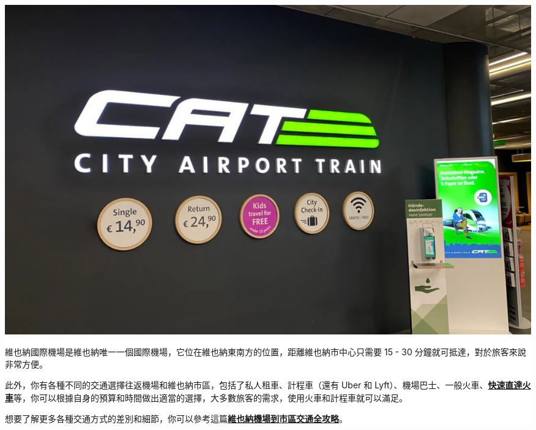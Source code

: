 ![](cat2.webp)

維也納國際機場是維也納唯一一個國際機場，它位在維也納東南方的位置，距離維也納市中心只需要 15 - 30 分鐘就可抵達，對於旅客來說非常方便。

此外，你有各種不同的交通選擇往返機場和維也納市區，包括了私人租車、計程車（還有 Uber 和 Lyft）、機場巴士、一般火車、[**快速直達火車**](https://affiliate.klook.com/redirect?aid=41451&aff_adid=1011857&k_site=https%3A%2F%2Fwww.klook.com%2Fzh-TW%2Factivity%2F8895-vienna-city-airport-train-ticket-vienna%2F%3Fspm%3DActivity.TopNavigation.SelectCurrency%26clickId%3D160621ce0b)等，你可以根據自身的預算和時間做出適當的選擇，大多數旅客的需求，使用火車和計程車就可以滿足。

想要了解更多各種交通方式的差別和細節，你可以參考這篇[**維也納機場到市區交通全攻略**](/posts/%E7%B6%AD%E4%B9%9F%E7%B4%8D%E6%A9%9F%E5%A0%B4%E5%88%B0%E5%B8%82%E5%8D%80%E4%BA%A4%E9%80%9A%E5%85%A8%E6%94%BB%E7%95%A5/)。
